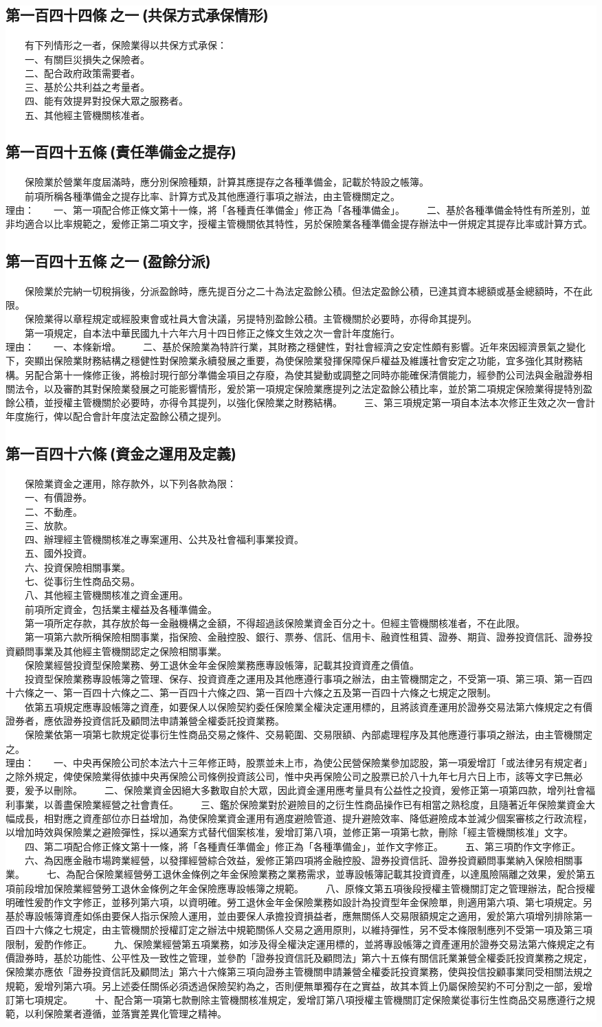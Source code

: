 第一百四十四條 之一 (共保方式承保情形)
--------------------------------------
　　有下列情形之一者，保險業得以共保方式承保：  
　　一、有關巨災損失之保險者。  
　　二、配合政府政策需要者。  
　　三、基於公共利益之考量者。  
　　四、能有效提昇對投保大眾之服務者。  
　　五、其他經主管機關核准者。  


第一百四十五條 (責任準備金之提存)
---------------------------------
　　保險業於營業年度屆滿時，應分別保險種類，計算其應提存之各種準備金，記載於特設之帳簿。  
　　前項所稱各種準備金之提存比率、計算方式及其他應遵行事項之辦法，由主管機關定之。  
理由：　　一、第一項配合修正條文第十一條，將「各種責任準備金」修正為「各種準備金」。
　　二、基於各種準備金特性有所差別，並非均適合以比率規範之，爰修正第二項文字，授權主管機關依其特性，另於保險業各種準備金提存辦法中一併規定其提存比率或計算方式。

第一百四十五條 之一 (盈餘分派)
------------------------------
　　保險業於完納一切稅捐後，分派盈餘時，應先提百分之二十為法定盈餘公積。但法定盈餘公積，已達其資本總額或基金總額時，不在此限。  
　　保險業得以章程規定或經股東會或社員大會決議，另提特別盈餘公積。主管機關於必要時，亦得命其提列。  
　　第一項規定，自本法中華民國九十六年六月十四日修正之條文生效之次一會計年度施行。  
理由：　　一、本條新增。
　　二、基於保險業為特許行業，其財務之穩健性，對社會經濟之安定性頗有影響。近年來因經濟景氣之變化下，突顯出保險業財務結構之穩健性對保險業永續發展之重要，為使保險業發揮保障保戶權益及維護社會安定之功能，宜多強化其財務結構。另配合第十一條修正後，將檢討現行部分準備金項目之存廢，為使其變動或調整之同時亦能確保清償能力，經參酌公司法與金融證券相關法令，以及審酌其對保險業發展之可能影響情形，爰於第一項規定保險業應提列之法定盈餘公積比率，並於第二項規定保險業得提特別盈餘公積，並授權主管機關於必要時，亦得令其提列，以強化保險業之財務結構。
　　三、第三項規定第一項自本法本次修正生效之次一會計年度施行，俾以配合會計年度法定盈餘公積之提列。

第一百四十六條 (資金之運用及定義)
---------------------------------
　　保險業資金之運用，除存款外，以下列各款為限：  
　　一、有價證券。  
　　二、不動產。  
　　三、放款。  
　　四、辦理經主管機關核准之專案運用、公共及社會福利事業投資。  
　　五、國外投資。  
　　六、投資保險相關事業。  
　　七、從事衍生性商品交易。  
　　八、其他經主管機關核准之資金運用。  
　　前項所定資金，包括業主權益及各種準備金。  
　　第一項所定存款，其存放於每一金融機構之金額，不得超過該保險業資金百分之十。但經主管機關核准者，不在此限。  
　　第一項第六款所稱保險相關事業，指保險、金融控股、銀行、票券、信託、信用卡、融資性租賃、證券、期貨、證券投資信託、證券投資顧問事業及其他經主管機關認定之保險相關事業。  
　　保險業經營投資型保險業務、勞工退休金年金保險業務應專設帳簿，記載其投資資產之價值。  
　　投資型保險業務專設帳簿之管理、保存、投資資產之運用及其他應遵行事項之辦法，由主管機關定之，不受第一項、第三項、第一百四十六條之一、第一百四十六條之二、第一百四十六條之四、第一百四十六條之五及第一百四十六條之七規定之限制。  
　　依第五項規定應專設帳簿之資產，如要保人以保險契約委任保險業全權決定運用標的，且將該資產運用於證券交易法第六條規定之有價證券者，應依證券投資信託及顧問法申請兼營全權委託投資業務。  
　　保險業依第一項第七款規定從事衍生性商品交易之條件、交易範圍、交易限額、內部處理程序及其他應遵行事項之辦法，由主管機關定之。  
理由：　　一、中央再保險公司於本法六十三年修正時，股票並未上市，為使公民營保險業參加認股，第一項爰增訂「或法律另有規定者」之除外規定，俾使保險業得依據中央再保險公司條例投資該公司，惟中央再保險公司之股票已於八十九年七月六日上市，該等文字已無必要，爰予以刪除。
　　二、保險業資金因絕大多數取自於大眾，因此資金運用應考量具有公益性之投資，爰修正第一項第四款，增列社會福利事業，以善盡保險業經營之社會責任。
　　三、鑑於保險業對於避險目的之衍生性商品操作已有相當之熟稔度，且隨著近年保險業資金大幅成長，相對應之資產部位亦日益增加，為使保險業資金運用有適度避險管道、提升避險效率、降低避險成本並減少個案審核之行政流程，以增加時效與保險業之避險彈性，採以通案方式替代個案核准，爰增訂第八項，並修正第一項第七款，刪除「經主管機關核准」文字。
　　四、第二項配合修正條文第十一條，將「各種責任準備金」修正為「各種準備金」，並作文字修正。
　　五、第三項酌作文字修正。
　　六、為因應金融市場跨業經營，以發揮經營綜合效益，爰修正第四項將金融控股、證券投資信託、證券投資顧問事業納入保險相關事業。
　　七、為配合保險業經營勞工退休金條例之年金保險業務之業務需求，並專設帳簿記載其投資資產，以達風險隔離之效果，爰於第五項前段增加保險業經營勞工退休金條例之年金保險應專設帳簿之規範。
　　八、原條文第五項後段授權主管機關訂定之管理辦法，配合授權明確性爰酌作文字修正，並移列第六項，以資明確。勞工退休金年金保險業務如設計為投資型年金保險單，則適用第六項、第七項規定。另基於專設帳簿資產如係由要保人指示保險人運用，並由要保人承擔投資損益者，應無關係人交易限額規定之適用，爰於第六項增列排除第一百四十六條之七規定，由主管機關於授權訂定之辦法中規範關係人交易之適用原則，以維持彈性，另不受本條限制應列不受第一項及第三項限制，爰酌作修正。
　　九、保險業經營第五項業務，如涉及得全權決定運用標的，並將專設帳簿之資產運用於證券交易法第六條規定之有價證券時，基於功能性、公平性及一致性之管理，並參酌「證券投資信託及顧問法」第六十五條有關信託業兼營全權委託投資業務之規定，保險業亦應依「證券投資信託及顧問法」第六十六條第三項向證券主管機關申請兼營全權委託投資業務，使與投信投顧事業同受相關法規之規範，爰增列第六項。另上述委任關係必須透過保險契約為之，否則便無單獨存在之實益，故其本質上仍屬保險契約不可分割之一部，爰增訂第七項規定。
　　十、配合第一項第七款刪除主管機關核准規定，爰增訂第八項授權主管機關訂定保險業從事衍生性商品交易應遵行之規範，以利保險業者遵循，並落實差異化管理之精神。
